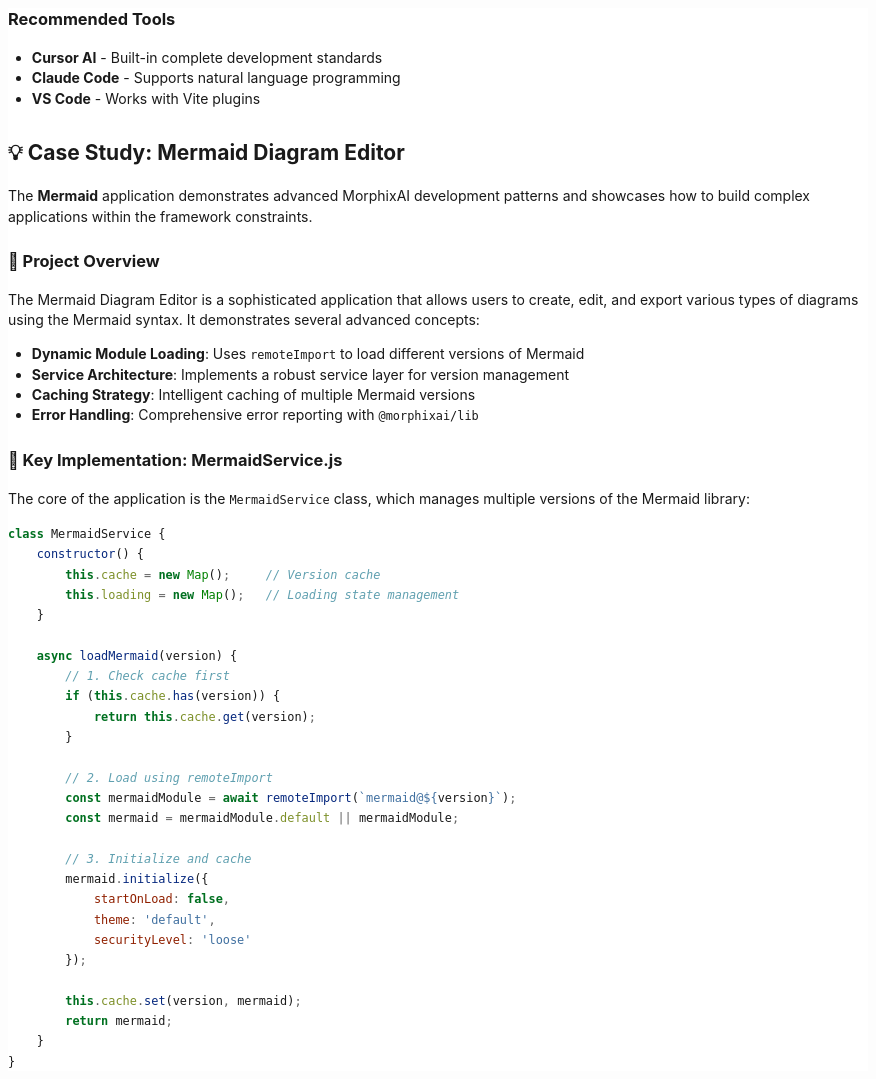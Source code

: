 ### Recommended Tools

- **Cursor AI** - Built-in complete development standards
- **Claude Code** - Supports natural language programming
- **VS Code** - Works with Vite plugins

## 💡 Case Study: Mermaid Diagram Editor

The **Mermaid** application demonstrates advanced MorphixAI development patterns and showcases how to build complex applications within the framework constraints.

### 🎯 Project Overview

The Mermaid Diagram Editor is a sophisticated application that allows users to create, edit, and export various types of diagrams using the Mermaid syntax. It demonstrates several advanced concepts:

- **Dynamic Module Loading**: Uses `remoteImport` to load different versions of Mermaid
- **Service Architecture**: Implements a robust service layer for version management
- **Caching Strategy**: Intelligent caching of multiple Mermaid versions
- **Error Handling**: Comprehensive error reporting with `@morphixai/lib`

### 🔧 Key Implementation: MermaidService.js

The core of the application is the `MermaidService` class, which manages multiple versions of the Mermaid library:

```javascript
class MermaidService {
    constructor() {
        this.cache = new Map();     // Version cache
        this.loading = new Map();   // Loading state management
    }

    async loadMermaid(version) {
        // 1. Check cache first
        if (this.cache.has(version)) {
            return this.cache.get(version);
        }

        // 2. Load using remoteImport
        const mermaidModule = await remoteImport(`mermaid@${version}`);
        const mermaid = mermaidModule.default || mermaidModule;

        // 3. Initialize and cache
        mermaid.initialize({
            startOnLoad: false,
            theme: 'default',
            securityLevel: 'loose'
        });

        this.cache.set(version, mermaid);
        return mermaid;
    }
}
```

